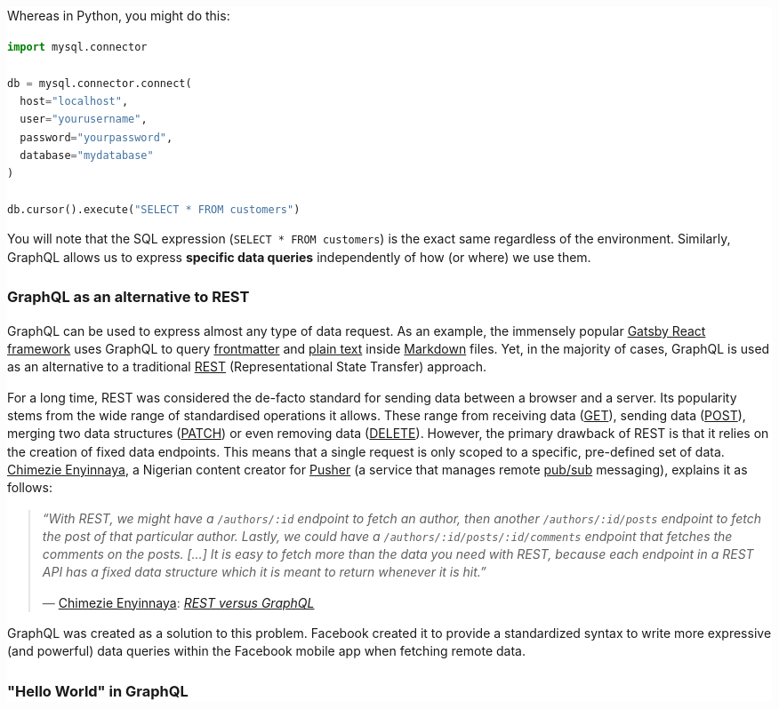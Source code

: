 Whereas in Python, you might do this:

```python
import mysql.connector

db = mysql.connector.connect(
  host="localhost",
  user="yourusername",
  password="yourpassword",
  database="mydatabase"
)

db.cursor().execute("SELECT * FROM customers")
```

You will note that the SQL expression (`SELECT * FROM customers`) is the exact same regardless of the environment. Similarly, GraphQL allows us to express **specific data queries** independently of how (or where) we use them.

### GraphQL as an alternative to REST

GraphQL can be used to express almost any type of data request. As an example, the immensely popular [Gatsby React framework](https://www.gatsbyjs.com) uses GraphQL to query [frontmatter](https://jekyllrb.com/docs/front-matter) and [plain text](https://en.wikipedia.org/wiki/Plain_text) inside [Markdown](https://en.wikipedia.org/wiki/Markdown) files. Yet, in the majority of cases, GraphQL is used as an alternative to a traditional [REST](https://en.wikipedia.org/wiki/Representational_state_transfer) (Representational State Transfer) approach.

For a long time, REST was considered the de-facto standard for sending data between a browser and a server. Its popularity stems from the wide range of standardised operations it allows. These range from receiving data ([GET](https://developer.mozilla.org/en-US/docs/Web/HTTP/Methods/GET)), sending data ([POST](https://developer.mozilla.org/en-US/docs/Web/HTTP/Methods/POST)), merging two data structures ([PATCH](https://developer.mozilla.org/en-US/docs/Web/HTTP/Methods/PATCH)) or even removing data ([DELETE](https://developer.mozilla.org/en-US/docs/Web/HTTP/Methods/DELETE)). However, the primary drawback of REST is that it relies on the creation of fixed data endpoints. This means that a single request is only scoped to a specific, pre-defined set of data. [Chimezie Enyinnaya](https://blog.pusher.com/author/mezie/), a Nigerian content creator for [Pusher](https://pusher.com) (a service that manages remote [pub/sub](https://en.wikipedia.org/wiki/Publish%E2%80%93subscribe_pattern) messaging), explains it as follows:

> *“With REST, we might have a `/authors/:id` endpoint to fetch an author, then another `/authors/:id/posts` endpoint to fetch the post of that particular author. Lastly, we could have a `/authors/:id/posts/:id/comments` endpoint that fetches the comments on the posts. […] It is easy to fetch more than the data you need with REST, because each endpoint in a REST API has a fixed data structure which it is meant to return whenever it is hit.”*
>
>— [Chimezie Enyinnaya](https://blog.pusher.com/author/mezie/): *[REST versus GraphQL](https://blog.pusher.com/rest-versus-graphql/)*

GraphQL was created as a solution to this problem. Facebook created it to provide a standardized syntax to write more expressive (and powerful) data queries within the Facebook mobile app when fetching remote data.

### "Hello World" in GraphQL
